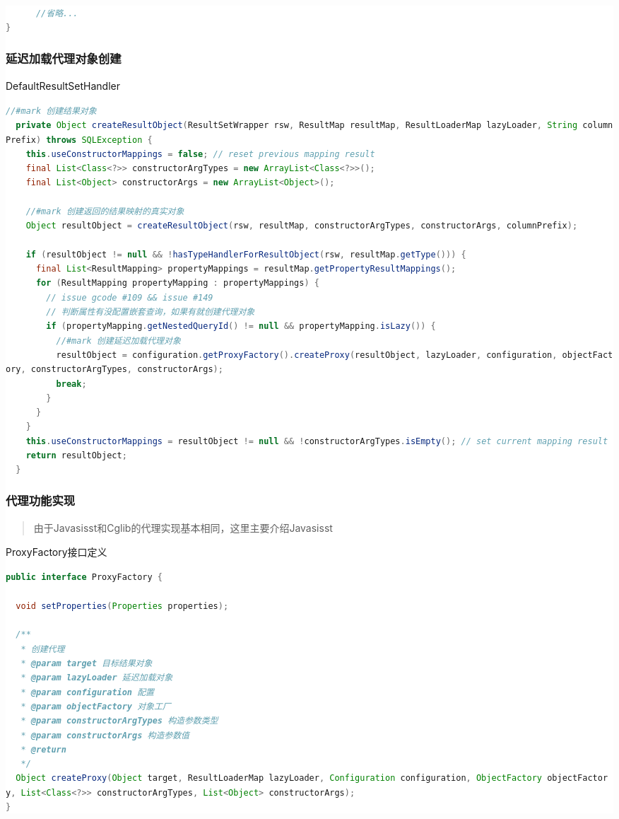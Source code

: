 ```java
	  //省略...
}
```

### 延迟加载代理对象创建

DefaultResultSetHandler

```java
//#mark 创建结果对象
  private Object createResultObject(ResultSetWrapper rsw, ResultMap resultMap, ResultLoaderMap lazyLoader, String columnPrefix) throws SQLException {
    this.useConstructorMappings = false; // reset previous mapping result
    final List<Class<?>> constructorArgTypes = new ArrayList<Class<?>>();
    final List<Object> constructorArgs = new ArrayList<Object>();
    
    //#mark 创建返回的结果映射的真实对象
    Object resultObject = createResultObject(rsw, resultMap, constructorArgTypes, constructorArgs, columnPrefix);
    
    if (resultObject != null && !hasTypeHandlerForResultObject(rsw, resultMap.getType())) {
      final List<ResultMapping> propertyMappings = resultMap.getPropertyResultMappings();
      for (ResultMapping propertyMapping : propertyMappings) {
        // issue gcode #109 && issue #149 
        // 判断属性有没配置嵌套查询，如果有就创建代理对象
        if (propertyMapping.getNestedQueryId() != null && propertyMapping.isLazy()) {
          //#mark 创建延迟加载代理对象
          resultObject = configuration.getProxyFactory().createProxy(resultObject, lazyLoader, configuration, objectFactory, constructorArgTypes, constructorArgs);
          break;
        }
      }
    }
    this.useConstructorMappings = resultObject != null && !constructorArgTypes.isEmpty(); // set current mapping result
    return resultObject;
  }
```

### 代理功能实现

> 由于Javasisst和Cglib的代理实现基本相同，这里主要介绍Javasisst

ProxyFactory接口定义

```java
public interface ProxyFactory {

  void setProperties(Properties properties);

  /**
   * 创建代理
   * @param target 目标结果对象
   * @param lazyLoader 延迟加载对象
   * @param configuration 配置
   * @param objectFactory 对象工厂
   * @param constructorArgTypes 构造参数类型
   * @param constructorArgs 构造参数值
   * @return
   */
  Object createProxy(Object target, ResultLoaderMap lazyLoader, Configuration configuration, ObjectFactory objectFactory, List<Class<?>> constructorArgTypes, List<Object> constructorArgs);
}
```
